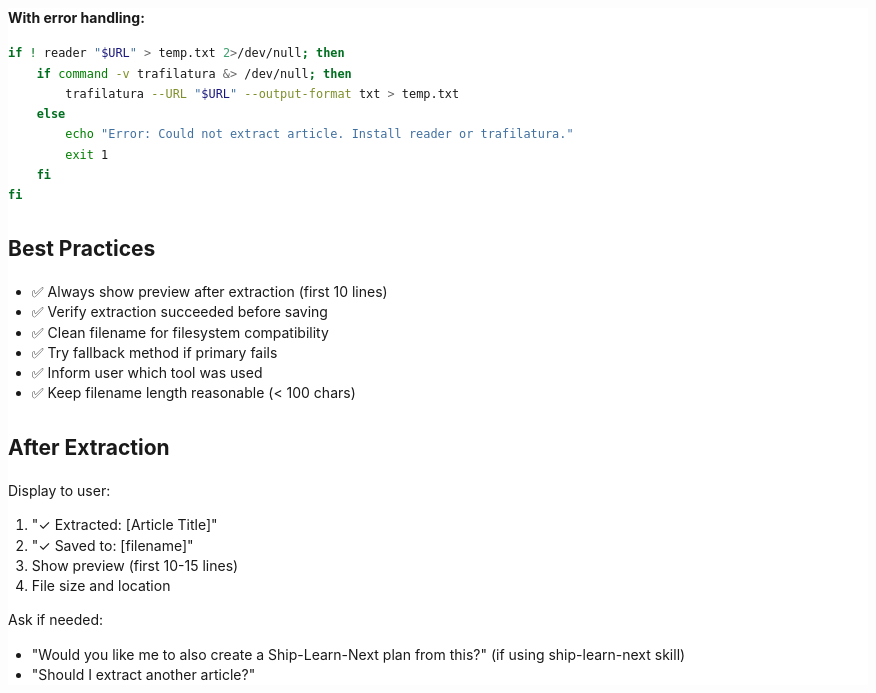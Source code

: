 **With error handling:**
```bash
if ! reader "$URL" > temp.txt 2>/dev/null; then
    if command -v trafilatura &> /dev/null; then
        trafilatura --URL "$URL" --output-format txt > temp.txt
    else
        echo "Error: Could not extract article. Install reader or trafilatura."
        exit 1
    fi
fi
```

## Best Practices

- ✅ Always show preview after extraction (first 10 lines)
- ✅ Verify extraction succeeded before saving
- ✅ Clean filename for filesystem compatibility
- ✅ Try fallback method if primary fails
- ✅ Inform user which tool was used
- ✅ Keep filename length reasonable (< 100 chars)

## After Extraction

Display to user:
1. "✓ Extracted: [Article Title]"
2. "✓ Saved to: [filename]"
3. Show preview (first 10-15 lines)
4. File size and location

Ask if needed:
- "Would you like me to also create a Ship-Learn-Next plan from this?" (if using ship-learn-next skill)
- "Should I extract another article?"
